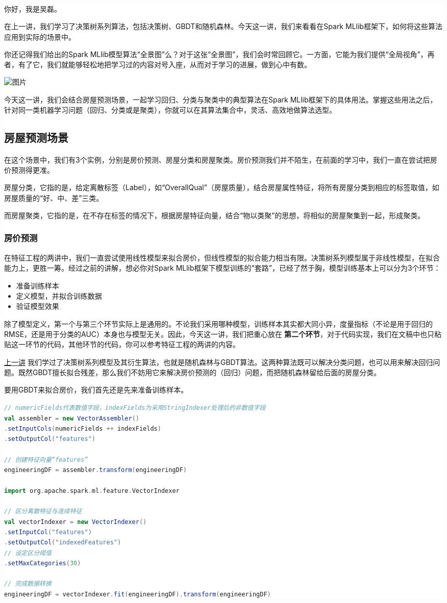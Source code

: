 你好，我是吴磊。

在上一讲，我们学习了决策树系列算法，包括决策树、GBDT和随机森林。今天这一讲，我们来看看在Spark MLlib框架下，如何将这些算法应用到实际的场景中。

你还记得我们给出的Spark MLlib模型算法“全景图”么？对于这张“全景图”，我们会时常回顾它。一方面，它能为我们提供“全局视角”，再者，有了它，我们就能够轻松地把学习过的内容对号入座，从而对于学习的进展，做到心中有数。

![图片](https://static001.geekbang.org/resource/image/f1/54/f1d0ce11953030d6a9eb4475c7827d54.jpg?wh=1920x2035)

今天这一讲，我们会结合房屋预测场景，一起学习回归、分类与聚类中的典型算法在Spark MLlib框架下的具体用法。掌握这些用法之后，针对同一类机器学习问题（回归、分类或是聚类），你就可以在其算法集合中，灵活、高效地做算法选型。

## 房屋预测场景

在这个场景中，我们有3个实例，分别是房价预测、房屋分类和房屋聚类。房价预测我们并不陌生，在前面的学习中，我们一直在尝试把房价预测得更准。

房屋分类，它指的是，给定离散标签（Label），如“OverallQual”（房屋质量），结合房屋属性特征，将所有房屋分类到相应的标签取值，如房屋质量的“好、中、差”三类。

而房屋聚类，它指的是，在不存在标签的情况下，根据房屋特征向量，结合“物以类聚”的思想，将相似的房屋聚集到一起，形成聚类。

### 房价预测

在特征工程的两讲中，我们一直尝试使用线性模型来拟合房价，但线性模型的拟合能力相当有限。决策树系列模型属于非线性模型，在拟合能力上，更胜一筹。经过之前的讲解，想必你对Spark MLlib框架下模型训练的“套路”，已经了然于胸，模型训练基本上可以分为3个环节：

- 准备训练样本
- 定义模型，并拟合训练数据
- 验证模型效果

除了模型定义，第一个与第三个环节实际上是通用的。不论我们采用哪种模型，训练样本其实都大同小异，度量指标（不论是用于回归的RMSE，还是用于分类的AUC）本身也与模型无关。因此，今天这一讲，我们把重心放在 **第二个环节**，对于代码实现，我们在文稿中也只粘贴这一环节的代码，其他环节的代码，你可以参考特征工程的两讲的内容。

[上一讲](https://time.geekbang.org/column/article/440409) 我们学过了决策树系列模型及其衍生算法，也就是随机森林与GBDT算法。这两种算法既可以解决分类问题，也可以用来解决回归问题。既然GBDT擅长拟合残差，那么我们不妨用它来解决房价预测的（回归）问题，而把随机森林留给后面的房屋分类。

要用GBDT来拟合房价，我们首先还是先来准备训练样本。

```scala
// numericFields代表数值字段，indexFields为采用StringIndexer处理后的非数值字段
val assembler = new VectorAssembler()
.setInputCols(numericFields ++ indexFields)
.setOutputCol("features")

// 创建特征向量“features”
engineeringDF = assembler.transform(engineeringDF)

import org.apache.spark.ml.feature.VectorIndexer

// 区分离散特征与连续特征
val vectorIndexer = new VectorIndexer()
.setInputCol("features")
.setOutputCol("indexedFeatures")
// 设定区分阈值
.setMaxCategories(30)

// 完成数据转换
engineeringDF = vectorIndexer.fit(engineeringDF).transform(engineeringDF)

```
